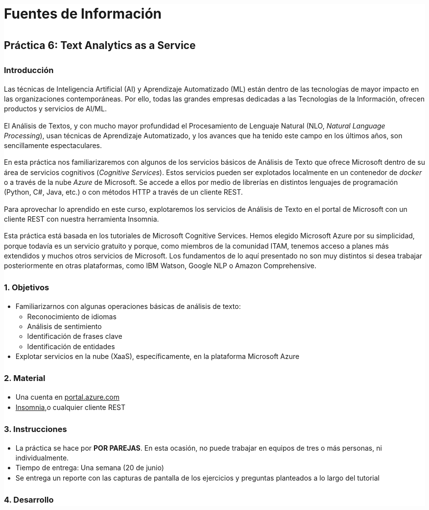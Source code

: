 # Fuentes de Información

## Práctica 6: Text Analytics as a Service 

### Introducción

Las técnicas de Inteligencia Artificial (AI) y Aprendizaje Automatizado (ML) están dentro de las tecnologías de mayor impacto en las organizaciones contemporáneas.  Por ello, todas las grandes empresas dedicadas a las Tecnologías de la Información, ofrecen productos y servicios de AI/ML.  

El Análisis de Textos, y con mucho mayor profundidad el Procesamiento de Lenguaje Natural (NLO, *Natural Language Processing*), usan técnicas de Aprendizaje Automatizado, y los avances que ha tenido este campo en los últimos años, son sencillamente espectaculares.

En esta práctica nos familiarizaremos con algunos de los servicios básicos de Análisis de Texto que ofrece Microsoft dentro de su área de servicios cognitivos (*Cognitive Services*).  Estos servicios pueden ser explotados localmente en un contenedor de *docker* o a través de la nube *Azure* de Microsoft.  Se accede a ellos por medio de librerías en distintos lenguajes de programación (Python, C#, Java, etc.) o con métodos HTTP a través de un cliente REST.

Para aprovechar lo aprendido en este curso, explotaremos los servicios de Análisis de Texto en el portal de Microsoft con un cliente REST con nuestra herramienta Insomnia.

Esta práctica está basada en los tutoriales de Microsoft Cognitive Services. Hemos elegido Microsoft Azure por su simplicidad, porque todavía es un servicio gratuito y porque, como miembros de la comunidad ITAM, tenemos acceso a planes más extendidos y muchos otros servicios de Microsoft.  Los fundamentos de lo aquí presentado no son muy distintos si desea trabajar posteriormente en otras plataformas, como IBM Watson, Google NLP o Amazon Comprehensive.

### 1. Objetivos

* Familiarizarnos con algunas operaciones básicas de análisis de texto:
  * Reconocimiento de idiomas
  * Análisis de sentimiento
  * Identificación de frases clave
  * Identificación de entidades
* Explotar servicios en la nube (XaaS), específicamente, en la plataforma Microsoft Azure

### 2. Material

* Una cuenta en [portal.azure.com](portal.azure.com)
* [Insomnia](https://insomnia.rest/),o cualquier cliente REST

### 3. Instrucciones

* La práctica se hace por **POR PAREJAS**.  En esta ocasión, no puede trabajar en equipos de tres o más personas, ni individualmente.
* Tiempo de entrega: Una semana (20 de junio)
* Se entrega un reporte con las capturas de pantalla de los ejercicios y preguntas planteados a lo largo del tutorial

### 4. Desarrollo
